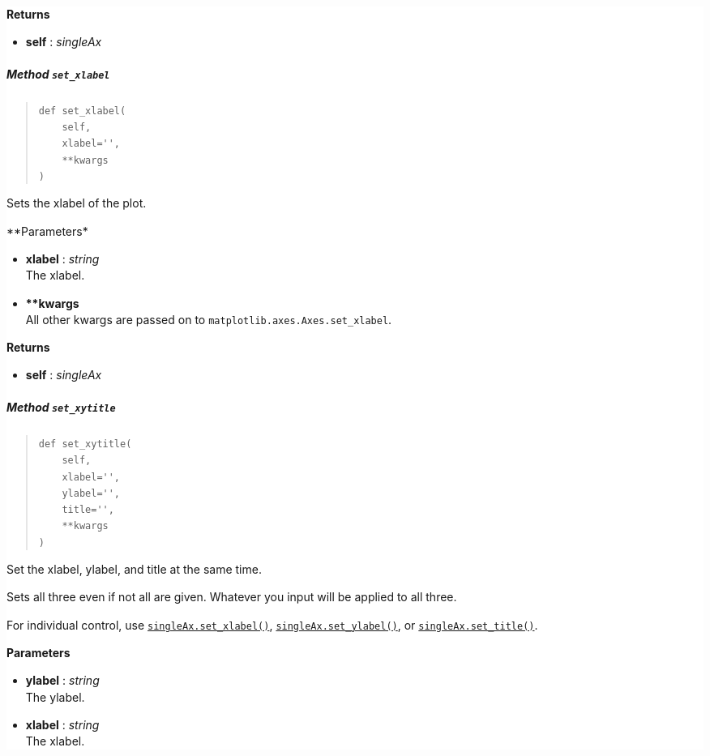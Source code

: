 **Returns**

  - **self** : *singleAx*

##### Method `set_xlabel`

> 
> 
>     def set_xlabel(
>         self,
>         xlabel='',
>         **kwargs
>     )

Sets the xlabel of the plot.

\*\*Parameters\*

  - **xlabel** : *string* <br /> The xlabel.

  - **\*\*kwargs** <br /> All other kwargs are passed on to
    <code>matplotlib.axes.Axes.set\_xlabel</code>.

**Returns**

  - **self** : *singleAx*

##### Method `set_xytitle`

> 
> 
>     def set_xytitle(
>         self,
>         xlabel='',
>         ylabel='',
>         title='',
>         **kwargs
>     )

Set the xlabel, ylabel, and title at the same time.

Sets all three even if not all are given. Whatever you input will be
applied to all three.

For individual control, use
<code>[singleAx.set\_xlabel()](#wsp_tools.pyplotwrapper.singleAx.set_xlabel "wsp_tools.pyplotwrapper.singleAx.set_xlabel")</code>,
<code>[singleAx.set\_ylabel()](#wsp_tools.pyplotwrapper.singleAx.set_ylabel "wsp_tools.pyplotwrapper.singleAx.set_ylabel")</code>,
or
<code>[singleAx.set\_title()](#wsp_tools.pyplotwrapper.singleAx.set_title "wsp_tools.pyplotwrapper.singleAx.set_title")</code>.

**Parameters**

  - **ylabel** : *string* <br /> The ylabel.

  - **xlabel** : *string* <br /> The xlabel.
